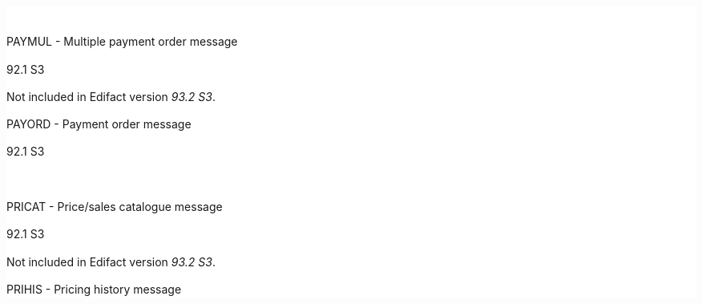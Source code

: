  

</td>
</tr>
<tr>
<td valign="top">

PAYMUL - Multiple payment order message

</td>
<td valign="top">

92.1 S3

</td>
<td valign="top">

Not included in Edifact version *93.2 S3*.

</td>
</tr>
<tr>
<td valign="top">

PAYORD - Payment order message

</td>
<td valign="top">

92.1 S3

</td>
<td valign="top">

 

</td>
</tr>
<tr>
<td valign="top">

PRICAT - Price/sales catalogue message

</td>
<td valign="top">

92.1 S3

</td>
<td valign="top">

Not included in Edifact version *93.2 S3*.

</td>
</tr>
<tr>
<td valign="top">

PRIHIS - Pricing history message

</td>
<td valign="top">
